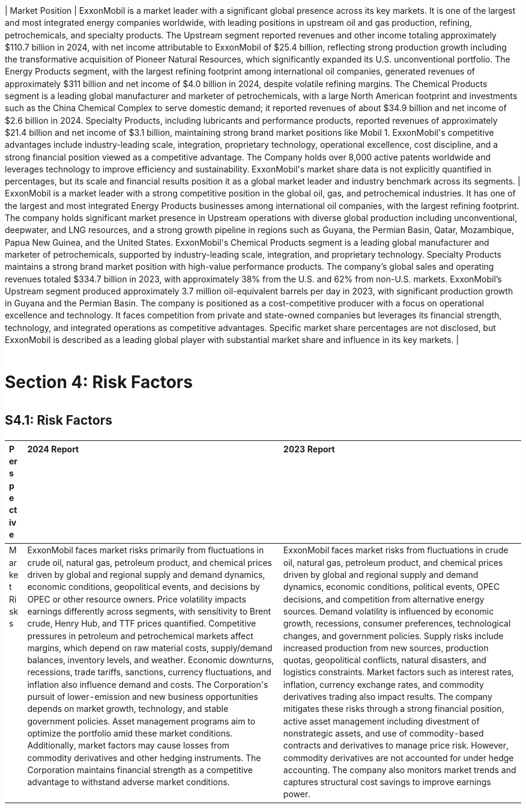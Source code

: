 | Market Position | ExxonMobil is a market leader with a significant global presence across its key markets. It is one of the largest and most integrated energy companies worldwide, with leading positions in upstream oil and gas production, refining, petrochemicals, and specialty products. The Upstream segment reported revenues and other income totaling approximately $110.7 billion in 2024, with net income attributable to ExxonMobil of $25.4 billion, reflecting strong production growth including the transformative acquisition of Pioneer Natural Resources, which significantly expanded its U.S. unconventional portfolio. The Energy Products segment, with the largest refining footprint among international oil companies, generated revenues of approximately $311 billion and net income of $4.0 billion in 2024, despite volatile refining margins. The Chemical Products segment is a leading global manufacturer and marketer of petrochemicals, with a large North American footprint and investments such as the China Chemical Complex to serve domestic demand; it reported revenues of about $34.9 billion and net income of $2.6 billion in 2024. Specialty Products, including lubricants and performance products, reported revenues of approximately $21.4 billion and net income of $3.1 billion, maintaining strong brand market positions like Mobil 1. ExxonMobil's competitive advantages include industry-leading scale, integration, proprietary technology, operational excellence, cost discipline, and a strong financial position viewed as a competitive advantage. The Company holds over 8,000 active patents worldwide and leverages technology to improve efficiency and sustainability. ExxonMobil's market share data is not explicitly quantified in percentages, but its scale and financial results position it as a global market leader and industry benchmark across its segments. | ExxonMobil is a market leader with a strong competitive position in the global oil, gas, and petrochemical industries. It has one of the largest and most integrated Energy Products businesses among international oil companies, with the largest refining footprint. The company holds significant market presence in Upstream operations with diverse global production including unconventional, deepwater, and LNG resources, and a strong growth pipeline in regions such as Guyana, the Permian Basin, Qatar, Mozambique, Papua New Guinea, and the United States. ExxonMobil's Chemical Products segment is a leading global manufacturer and marketer of petrochemicals, supported by industry-leading scale, integration, and proprietary technology. Specialty Products maintains a strong brand market position with high-value performance products. The company’s global sales and operating revenues totaled $334.7 billion in 2023, with approximately 38% from the U.S. and 62% from non-U.S. markets. ExxonMobil’s Upstream segment produced approximately 3.7 million oil-equivalent barrels per day in 2023, with significant production growth in Guyana and the Permian Basin. The company is positioned as a cost-competitive producer with a focus on operational excellence and technology. It faces competition from private and state-owned companies but leverages its financial strength, technology, and integrated operations as competitive advantages. Specific market share percentages are not disclosed, but ExxonMobil is described as a leading global player with substantial market share and influence in its key markets. |


# Section 4: Risk Factors

## S4.1: Risk Factors

| Perspective | 2024 Report | 2023 Report |
| :---- | :---- | :---- |
| Market Risks | ExxonMobil faces market risks primarily from fluctuations in crude oil, natural gas, petroleum product, and chemical prices driven by global and regional supply and demand dynamics, economic conditions, geopolitical events, and decisions by OPEC or other resource owners. Price volatility impacts earnings differently across segments, with sensitivity to Brent crude, Henry Hub, and TTF prices quantified. Competitive pressures in petroleum and petrochemical markets affect margins, which depend on raw material costs, supply/demand balances, inventory levels, and weather. Economic downturns, recessions, trade tariffs, sanctions, currency fluctuations, and inflation also influence demand and costs. The Corporation's pursuit of lower-emission and new business opportunities depends on market growth, technology, and stable government policies. Asset management programs aim to optimize the portfolio amid these market conditions. Additionally, market factors may cause losses from commodity derivatives and other hedging instruments. The Corporation maintains financial strength as a competitive advantage to withstand adverse market conditions. | ExxonMobil faces market risks from fluctuations in crude oil, natural gas, petroleum product, and chemical prices driven by global and regional supply and demand dynamics, economic conditions, political events, OPEC decisions, and competition from alternative energy sources. Demand volatility is influenced by economic growth, recessions, consumer preferences, technological changes, and government policies. Supply risks include increased production from new sources, production quotas, geopolitical conflicts, natural disasters, and logistics constraints. Market factors such as interest rates, inflation, currency exchange rates, and commodity derivatives trading also impact results. The company mitigates these risks through a strong financial position, active asset management including divestment of nonstrategic assets, and use of commodity-based contracts and derivatives to manage price risk. However, commodity derivatives are not accounted for under hedge accounting. The company also monitors market trends and captures structural cost savings to improve earnings power. |